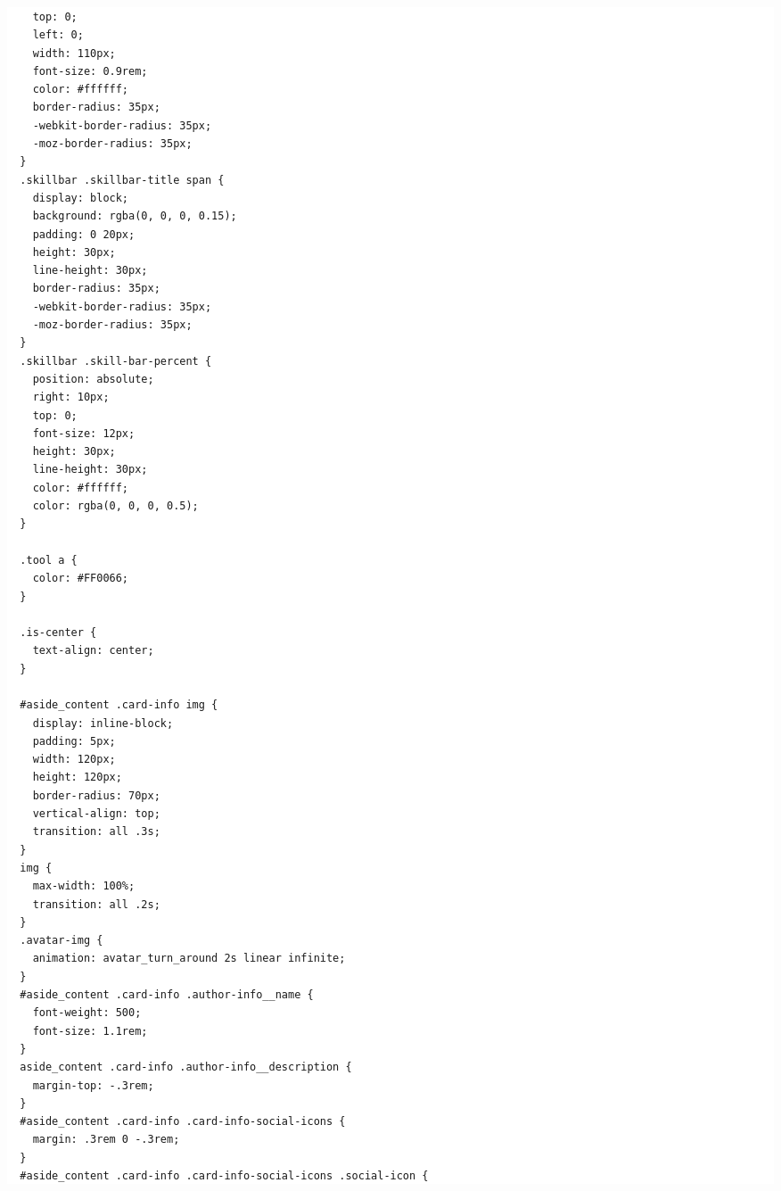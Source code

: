         top: 0;
        left: 0;
        width: 110px;
        font-size: 0.9rem;
        color: #ffffff;
        border-radius: 35px;
        -webkit-border-radius: 35px;
        -moz-border-radius: 35px;
      }
      .skillbar .skillbar-title span {
        display: block;
        background: rgba(0, 0, 0, 0.15);
        padding: 0 20px;
        height: 30px;
        line-height: 30px;
        border-radius: 35px;
        -webkit-border-radius: 35px;
        -moz-border-radius: 35px;
      }
      .skillbar .skill-bar-percent {
        position: absolute;
        right: 10px;
        top: 0;
        font-size: 12px;
        height: 30px;
        line-height: 30px;
        color: #ffffff;
        color: rgba(0, 0, 0, 0.5);
      }

      .tool a {
        color: #FF0066;
      }

      .is-center {
        text-align: center;
      }

      #aside_content .card-info img {
        display: inline-block;
        padding: 5px;
        width: 120px;
        height: 120px;
        border-radius: 70px;
        vertical-align: top;
        transition: all .3s;
      }
      img {
        max-width: 100%;
        transition: all .2s;
      }
      .avatar-img {
        animation: avatar_turn_around 2s linear infinite;
      }
      #aside_content .card-info .author-info__name {
        font-weight: 500;
        font-size: 1.1rem;
      }
      aside_content .card-info .author-info__description {
        margin-top: -.3rem;
      }
      #aside_content .card-info .card-info-social-icons {
        margin: .3rem 0 -.3rem;
      }
      #aside_content .card-info .card-info-social-icons .social-icon {